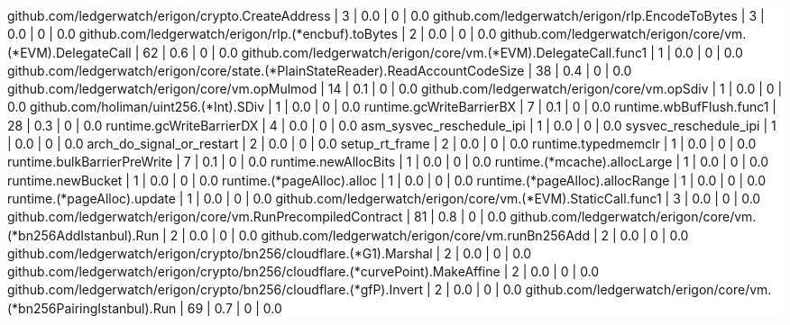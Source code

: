 github.com/ledgerwatch/erigon/crypto.CreateAddress                                    |      3 |   0.0 |    0 |   0.0
github.com/ledgerwatch/erigon/rlp.EncodeToBytes                                       |      3 |   0.0 |    0 |   0.0
github.com/ledgerwatch/erigon/rlp.(*encbuf).toBytes                                   |      2 |   0.0 |    0 |   0.0
github.com/ledgerwatch/erigon/core/vm.(*EVM).DelegateCall                             |     62 |   0.6 |    0 |   0.0
github.com/ledgerwatch/erigon/core/vm.(*EVM).DelegateCall.func1                       |      1 |   0.0 |    0 |   0.0
github.com/ledgerwatch/erigon/core/state.(*PlainStateReader).ReadAccountCodeSize      |     38 |   0.4 |    0 |   0.0
github.com/ledgerwatch/erigon/core/vm.opMulmod                                        |     14 |   0.1 |    0 |   0.0
github.com/ledgerwatch/erigon/core/vm.opSdiv                                          |      1 |   0.0 |    0 |   0.0
github.com/holiman/uint256.(*Int).SDiv                                                |      1 |   0.0 |    0 |   0.0
runtime.gcWriteBarrierBX                                                              |      7 |   0.1 |    0 |   0.0
runtime.wbBufFlush.func1                                                              |     28 |   0.3 |    0 |   0.0
runtime.gcWriteBarrierDX                                                              |      4 |   0.0 |    0 |   0.0
asm_sysvec_reschedule_ipi                                                             |      1 |   0.0 |    0 |   0.0
sysvec_reschedule_ipi                                                                 |      1 |   0.0 |    0 |   0.0
arch_do_signal_or_restart                                                             |      2 |   0.0 |    0 |   0.0
setup_rt_frame                                                                        |      2 |   0.0 |    0 |   0.0
runtime.typedmemclr                                                                   |      1 |   0.0 |    0 |   0.0
runtime.bulkBarrierPreWrite                                                           |      7 |   0.1 |    0 |   0.0
runtime.newAllocBits                                                                  |      1 |   0.0 |    0 |   0.0
runtime.(*mcache).allocLarge                                                          |      1 |   0.0 |    0 |   0.0
runtime.newBucket                                                                     |      1 |   0.0 |    0 |   0.0
runtime.(*pageAlloc).alloc                                                            |      1 |   0.0 |    0 |   0.0
runtime.(*pageAlloc).allocRange                                                       |      1 |   0.0 |    0 |   0.0
runtime.(*pageAlloc).update                                                           |      1 |   0.0 |    0 |   0.0
github.com/ledgerwatch/erigon/core/vm.(*EVM).StaticCall.func1                         |      3 |   0.0 |    0 |   0.0
github.com/ledgerwatch/erigon/core/vm.RunPrecompiledContract                          |     81 |   0.8 |    0 |   0.0
github.com/ledgerwatch/erigon/core/vm.(*bn256AddIstanbul).Run                         |      2 |   0.0 |    0 |   0.0
github.com/ledgerwatch/erigon/core/vm.runBn256Add                                     |      2 |   0.0 |    0 |   0.0
github.com/ledgerwatch/erigon/crypto/bn256/cloudflare.(*G1).Marshal                   |      2 |   0.0 |    0 |   0.0
github.com/ledgerwatch/erigon/crypto/bn256/cloudflare.(*curvePoint).MakeAffine        |      2 |   0.0 |    0 |   0.0
github.com/ledgerwatch/erigon/crypto/bn256/cloudflare.(*gfP).Invert                   |      2 |   0.0 |    0 |   0.0
github.com/ledgerwatch/erigon/core/vm.(*bn256PairingIstanbul).Run                     |     69 |   0.7 |    0 |   0.0